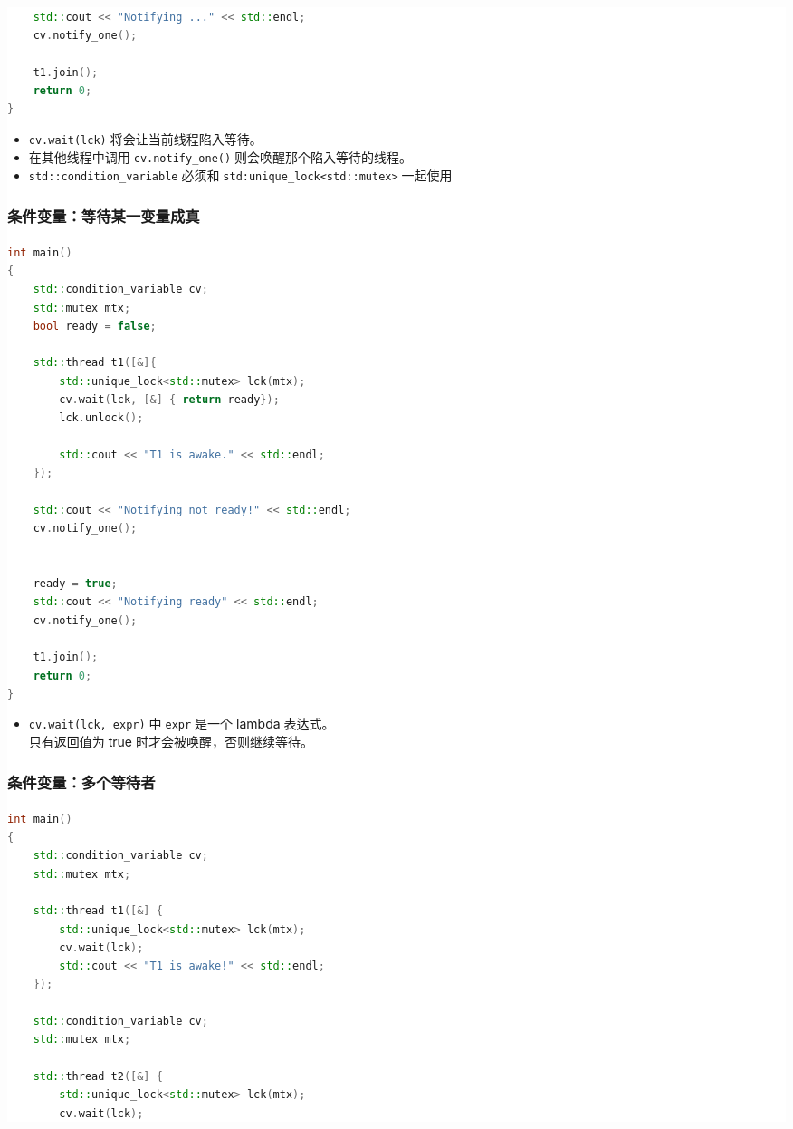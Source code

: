 ~~~C++
    std::cout << "Notifying ..." << std::endl;
    cv.notify_one();
    
    t1.join();
    return 0;
}
~~~
  
* `cv.wait(lck)` 将会让当前线程陷入等待。  
* 在其他线程中调用 `cv.notify_one()` 则会唤醒那个陷入等待的线程。  
* `std::condition_variable` 必须和 `std:unique_lock<std::mutex>` 一起使用
  
### 条件变量：等待某一变量成真
  
~~~c++
int main()
{
    std::condition_variable cv;
    std::mutex mtx;
    bool ready = false;
    
    std::thread t1([&]{
        std::unique_lock<std::mutex> lck(mtx);
        cv.wait(lck, [&] { return ready});
        lck.unlock();
        
        std::cout << "T1 is awake." << std::endl;
    });
    
    std::cout << "Notifying not ready!" << std::endl;
    cv.notify_one();
    
        
    ready = true;
    std::cout << "Notifying ready" << std::endl;
    cv.notify_one();
    
    t1.join();
    return 0;
}
~~~
  
* `cv.wait(lck, expr)` 中 `expr` 是一个 lambda 表达式。  
  只有返回值为 true 时才会被唤醒，否则继续等待。
  
### 条件变量：多个等待者
  
~~~C++
int main()
{
    std::condition_variable cv;
    std::mutex mtx;
    
    std::thread t1([&] {
        std::unique_lock<std::mutex> lck(mtx);
        cv.wait(lck);
        std::cout << "T1 is awake!" << std::endl;
    });
    
    std::condition_variable cv;
    std::mutex mtx;
    
    std::thread t2([&] {
        std::unique_lock<std::mutex> lck(mtx);
        cv.wait(lck);
~~~